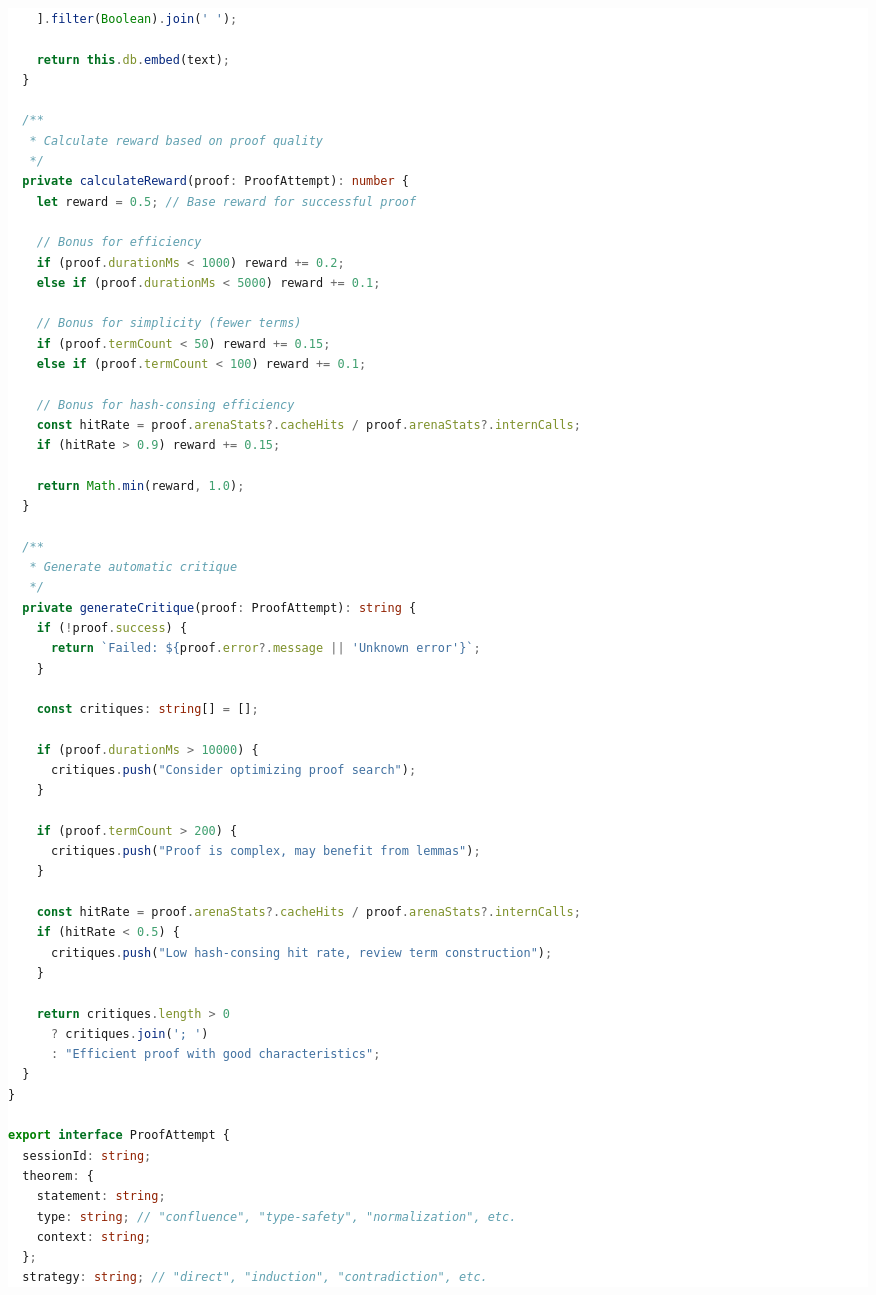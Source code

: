 ```typescript
    ].filter(Boolean).join(' ');

    return this.db.embed(text);
  }

  /**
   * Calculate reward based on proof quality
   */
  private calculateReward(proof: ProofAttempt): number {
    let reward = 0.5; // Base reward for successful proof

    // Bonus for efficiency
    if (proof.durationMs < 1000) reward += 0.2;
    else if (proof.durationMs < 5000) reward += 0.1;

    // Bonus for simplicity (fewer terms)
    if (proof.termCount < 50) reward += 0.15;
    else if (proof.termCount < 100) reward += 0.1;

    // Bonus for hash-consing efficiency
    const hitRate = proof.arenaStats?.cacheHits / proof.arenaStats?.internCalls;
    if (hitRate > 0.9) reward += 0.15;

    return Math.min(reward, 1.0);
  }

  /**
   * Generate automatic critique
   */
  private generateCritique(proof: ProofAttempt): string {
    if (!proof.success) {
      return `Failed: ${proof.error?.message || 'Unknown error'}`;
    }

    const critiques: string[] = [];

    if (proof.durationMs > 10000) {
      critiques.push("Consider optimizing proof search");
    }

    if (proof.termCount > 200) {
      critiques.push("Proof is complex, may benefit from lemmas");
    }

    const hitRate = proof.arenaStats?.cacheHits / proof.arenaStats?.internCalls;
    if (hitRate < 0.5) {
      critiques.push("Low hash-consing hit rate, review term construction");
    }

    return critiques.length > 0
      ? critiques.join('; ')
      : "Efficient proof with good characteristics";
  }
}

export interface ProofAttempt {
  sessionId: string;
  theorem: {
    statement: string;
    type: string; // "confluence", "type-safety", "normalization", etc.
    context: string;
  };
  strategy: string; // "direct", "induction", "contradiction", etc.
```